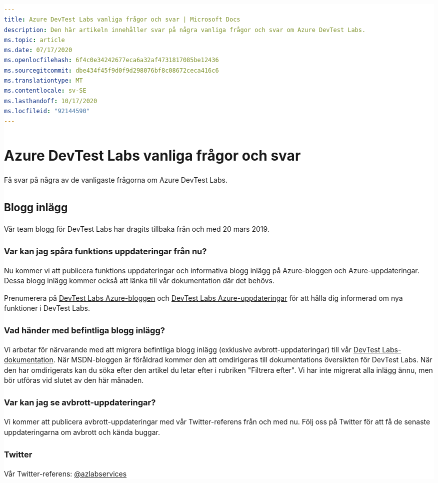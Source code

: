 ```yaml
---
title: Azure DevTest Labs vanliga frågor och svar | Microsoft Docs
description: Den här artikeln innehåller svar på några vanliga frågor och svar om Azure DevTest Labs.
ms.topic: article
ms.date: 07/17/2020
ms.openlocfilehash: 6f4c0e34242677eca6a32af4731817085be12436
ms.sourcegitcommit: dbe434f45f9d0f9d298076bf8c08672ceca416c6
ms.translationtype: MT
ms.contentlocale: sv-SE
ms.lasthandoff: 10/17/2020
ms.locfileid: "92144590"
---
```

# <a name="azure-devtest-labs-faq"></a>Azure DevTest Labs vanliga frågor och svar
Få svar på några av de vanligaste frågorna om Azure DevTest Labs.

## <a name="blog-post"></a>Blogg inlägg
Vår team blogg för DevTest Labs har dragits tillbaka från och med 20 mars 2019. 

### <a name="where-can-i-track-feature-updates-from-now-on"></a>Var kan jag spåra funktions uppdateringar från nu?
Nu kommer vi att publicera funktions uppdateringar och informativa blogg inlägg på Azure-bloggen och Azure-uppdateringar. Dessa blogg inlägg kommer också att länka till vår dokumentation där det behövs.

Prenumerera på [DevTest Labs Azure-bloggen](https://azure.microsoft.com/blog/tag/azure-devtest-labs/) och [DevTest Labs Azure-uppdateringar](https://azure.microsoft.com/updates/?product=devtest-lab) för att hålla dig informerad om nya funktioner i DevTest Labs.

### <a name="what-happens-to-the-existing-blog-posts"></a>Vad händer med befintliga blogg inlägg?
Vi arbetar för närvarande med att migrera befintliga blogg inlägg (exklusive avbrott-uppdateringar) till vår [DevTest Labs-dokumentation](devtest-lab-overview.md). När MSDN-bloggen är föråldrad kommer den att omdirigeras till dokumentations översikten för DevTest Labs. När den har omdirigerats kan du söka efter den artikel du letar efter i rubriken "Filtrera efter". Vi har inte migrerat alla inlägg ännu, men bör utföras vid slutet av den här månaden. 


### <a name="where-do-i-see-outage-updates"></a>Var kan jag se avbrott-uppdateringar?
Vi kommer att publicera avbrott-uppdateringar med vår Twitter-referens från och med nu. Följ oss på Twitter för att få de senaste uppdateringarna om avbrott och kända buggar.

### <a name="twitter"></a>Twitter
Vår Twitter-referens: [@azlabservices](https://twitter.com/azlabservices)
